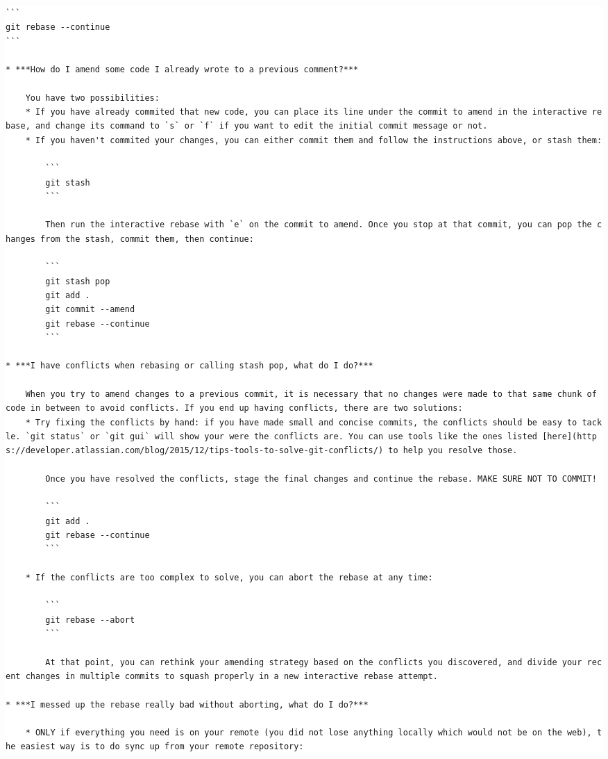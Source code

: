     ```
    git rebase --continue
    ```

    * ***How do I amend some code I already wrote to a previous comment?***

        You have two possibilities:
        * If you have already commited that new code, you can place its line under the commit to amend in the interactive rebase, and change its command to `s` or `f` if you want to edit the initial commit message or not.
        * If you haven't commited your changes, you can either commit them and follow the instructions above, or stash them:

            ```
            git stash
            ```

            Then run the interactive rebase with `e` on the commit to amend. Once you stop at that commit, you can pop the changes from the stash, commit them, then continue:

            ```
            git stash pop
            git add .
            git commit --amend
            git rebase --continue
            ```

    * ***I have conflicts when rebasing or calling stash pop, what do I do?***

        When you try to amend changes to a previous commit, it is necessary that no changes were made to that same chunk of code in between to avoid conflicts. If you end up having conflicts, there are two solutions:
        * Try fixing the conflicts by hand: if you have made small and concise commits, the conflicts should be easy to tackle. `git status` or `git gui` will show your were the conflicts are. You can use tools like the ones listed [here](https://developer.atlassian.com/blog/2015/12/tips-tools-to-solve-git-conflicts/) to help you resolve those.

            Once you have resolved the conflicts, stage the final changes and continue the rebase. MAKE SURE NOT TO COMMIT!

            ```
            git add .
            git rebase --continue
            ```

        * If the conflicts are too complex to solve, you can abort the rebase at any time:

            ```
            git rebase --abort
            ```

            At that point, you can rethink your amending strategy based on the conflicts you discovered, and divide your recent changes in multiple commits to squash properly in a new interactive rebase attempt.

    * ***I messed up the rebase really bad without aborting, what do I do?***

        * ONLY if everything you need is on your remote (you did not lose anything locally which would not be on the web), the easiest way is to do sync up from your remote repository:
